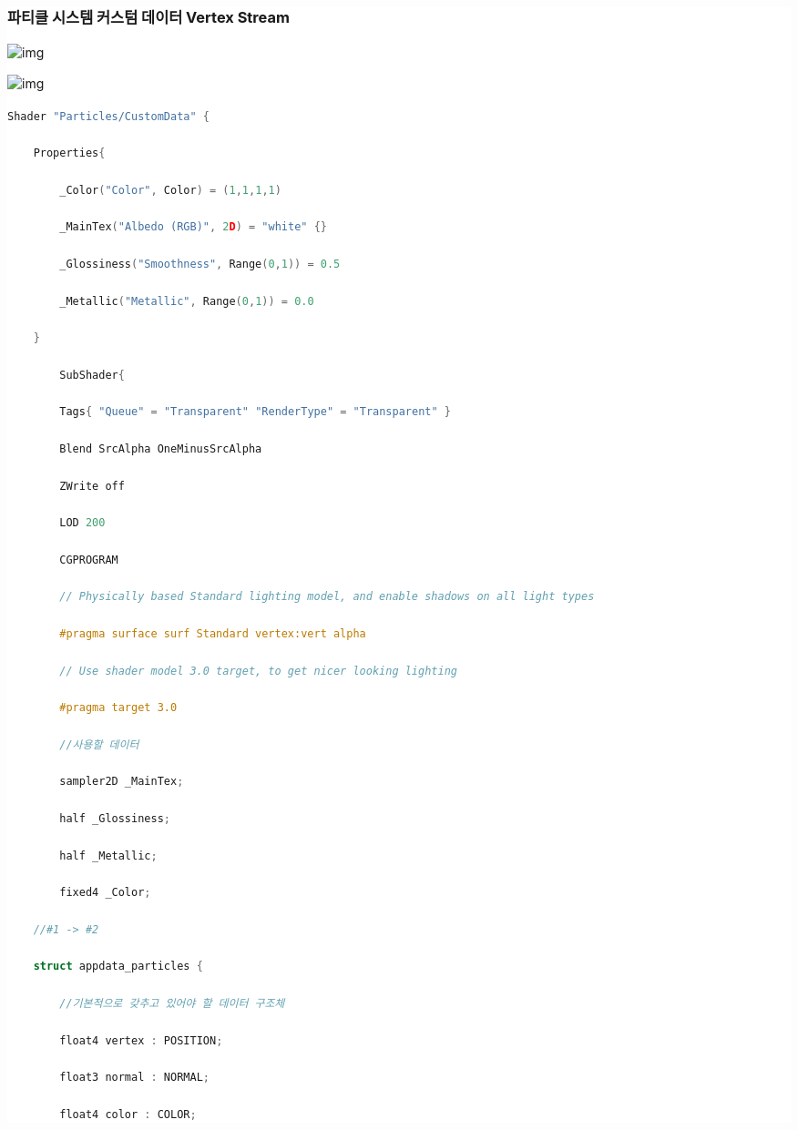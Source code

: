 

### 파티클 시스템 커스텀 데이터 Vertex Stream

![img](https://lh6.googleusercontent.com/b5kZnoaGZaONPInLW1xx8u7kQ2qEiTm_IcVaofst3PNi8cnJoOmnYBCrUNkgeXyxvXdSYGWmDTXeZL82MM9G21BtMEmIHkn8r-xYGfZ9R2gbDp5LaZa9FNCmbE9QaNwfkFt5QDHd)

![img](https://lh4.googleusercontent.com/arFeGzPXKrdWBVn4pAPwkdzKstwd5AiWL-GEwkd3vDlsFD608FY0bILkPTgwzhMUdGE8hoNvZYEFOIeFdteQiGRexZLkuDUH0A7e4Tr4bjlFbtzQbz9lRNdoOgmR-Bt-0EQwusgo)

```c++
Shader "Particles/CustomData" {

	Properties{

		_Color("Color", Color) = (1,1,1,1)

		_MainTex("Albedo (RGB)", 2D) = "white" {}

		_Glossiness("Smoothness", Range(0,1)) = 0.5

		_Metallic("Metallic", Range(0,1)) = 0.0

	}

		SubShader{

		Tags{ "Queue" = "Transparent" "RenderType" = "Transparent" }

		Blend SrcAlpha OneMinusSrcAlpha

		ZWrite off

		LOD 200

		CGPROGRAM

		// Physically based Standard lighting model, and enable shadows on all light types

		#pragma surface surf Standard vertex:vert alpha

		// Use shader model 3.0 target, to get nicer looking lighting

		#pragma target 3.0

		//사용할 데이터

		sampler2D _MainTex;

		half _Glossiness;

		half _Metallic;

		fixed4 _Color;

	//#1 -> #2

	struct appdata_particles {

		//기본적으로 갖추고 있어야 할 데이터 구조체

		float4 vertex : POSITION;

		float3 normal : NORMAL;

		float4 color : COLOR;
```